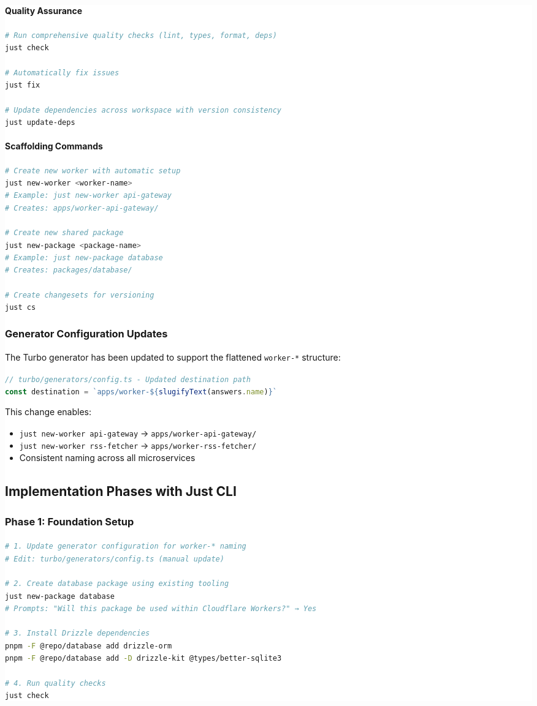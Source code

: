 #### Quality Assurance
```bash
# Run comprehensive quality checks (lint, types, format, deps)
just check

# Automatically fix issues
just fix

# Update dependencies across workspace with version consistency
just update-deps
```

#### Scaffolding Commands
```bash
# Create new worker with automatic setup
just new-worker <worker-name>
# Example: just new-worker api-gateway
# Creates: apps/worker-api-gateway/

# Create new shared package
just new-package <package-name>
# Example: just new-package database
# Creates: packages/database/

# Create changesets for versioning
just cs
```

### Generator Configuration Updates

The Turbo generator has been updated to support the flattened `worker-*` structure:

```typescript
// turbo/generators/config.ts - Updated destination path
const destination = `apps/worker-${slugifyText(answers.name)}`
```

This change enables:
- `just new-worker api-gateway` → `apps/worker-api-gateway/`
- `just new-worker rss-fetcher` → `apps/worker-rss-fetcher/`
- Consistent naming across all microservices

## Implementation Phases with Just CLI

### Phase 1: Foundation Setup

```bash
# 1. Update generator configuration for worker-* naming
# Edit: turbo/generators/config.ts (manual update)

# 2. Create database package using existing tooling
just new-package database
# Prompts: "Will this package be used within Cloudflare Workers?" → Yes

# 3. Install Drizzle dependencies
pnpm -F @repo/database add drizzle-orm
pnpm -F @repo/database add -D drizzle-kit @types/better-sqlite3

# 4. Run quality checks
just check
```
